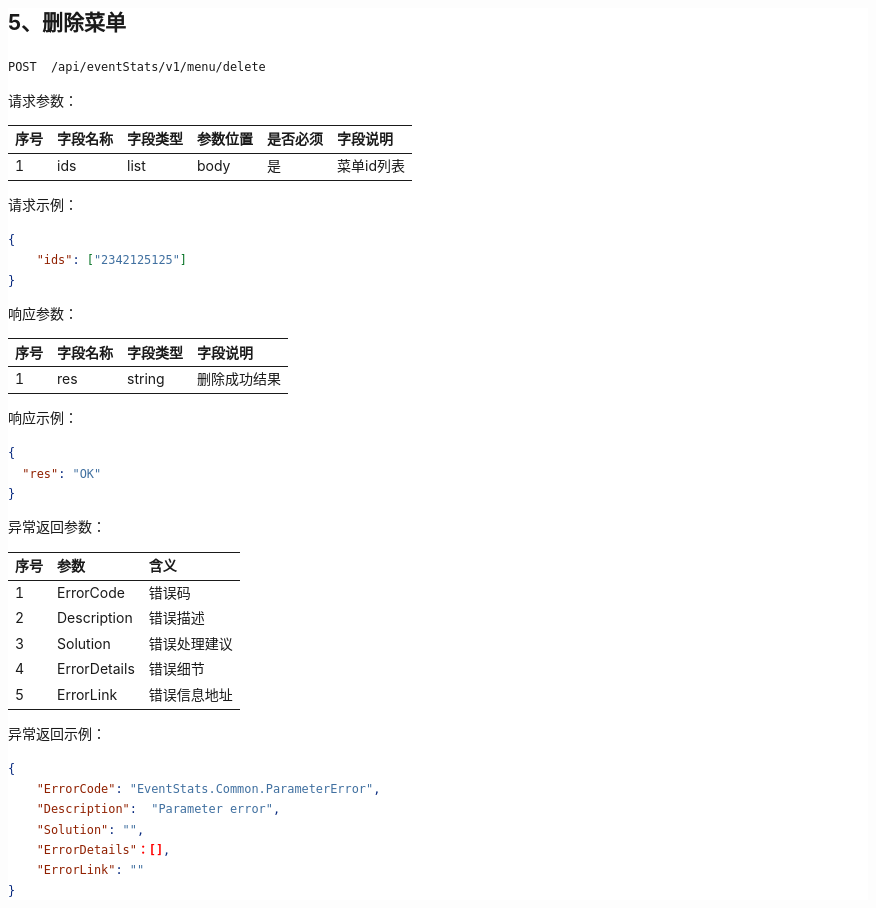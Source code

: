## 5、删除菜单

```
POST  /api/eventStats/v1/menu/delete
```

请求参数：

| 序号 | 字段名称 | 字段类型     | 参数位置 | 是否必须 | 字段说明   |
| :--- | -------- | :----------- | -------- | -------- | :--------- |
| 1    | ids      | list<string> | body     | 是       | 菜单id列表 |

请求示例：

```json
{         
    "ids": ["2342125125"]
}
```

响应参数：

| 序号 | 字段名称 | 字段类型 | 字段说明     |
| :--- | :------- | :------- | :----------- |
| 1    | res      | string   | 删除成功结果 |

响应示例：

```json
{
  "res": "OK"
}
```

异常返回参数：

| 序号 | 参数         | 含义         |
| :--- | :----------- | :----------- |
| 1    | ErrorCode    | 错误码       |
| 2    | Description  | 错误描述     |
| 3    | Solution     | 错误处理建议 |
| 4    | ErrorDetails | 错误细节     |
| 5    | ErrorLink    | 错误信息地址 |

异常返回示例：

```json
{
    "ErrorCode": "EventStats.Common.ParameterError",
    "Description":  "Parameter error",
    "Solution": "",
    "ErrorDetails"：[],
    "ErrorLink": ""
}
```
